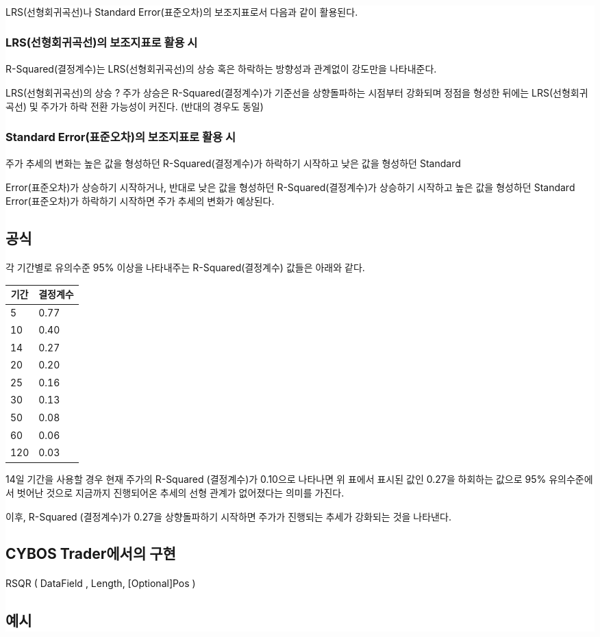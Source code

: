 LRS(선형회귀곡선)나 Standard Error(표준오차)의 보조지표로서 다음과 같이 활용된다.

### LRS(선형회귀곡선)의 보조지표로 활용 시

R-Squared(결정계수)는 LRS(선형회귀곡선)의 상승 혹은 하락하는 방향성과 관계없이 강도만을 나타내준다.

LRS(선형회귀곡선)의 상승 ? 주가 상승은 R-Squared(결정계수)가 기준선을 상향돌파하는 시점부터 강화되며 정점을 형성한 뒤에는 LRS(선형회귀곡선) 및 주가가 하락 전환 가능성이 커진다. (반대의 경우도 동일)

### Standard Error(표준오차)의 보조지표로 활용 시

주가 추세의 변화는 높은 값을 형성하던 R-Squared(결정계수)가 하락하기 시작하고 낮은 값을 형성하던 Standard

Error(표준오차)가 상승하기 시작하거나, 반대로 낮은 값을 형성하던 R-Squared(결정계수)가 상승하기 시작하고 높은 값을 형성하던 Standard Error(표준오차)가 하락하기 시작하면 주가 추세의 변화가 예상된다.

## 공식

각 기간별로 유의수준 95% 이상을 나타내주는 R-Squared(결정계수) 값들은 아래와 같다.

| 기간  | 결정계수|
|-------|---------|
| 5     | 0.77 |
| 10    | 0.40 |
| 14    | 0.27 |
| 20    | 0.20 |
| 25    | 0.16 |
| 30    | 0.13 |
| 50    | 0.08 |
| 60    | 0.06 |
| 120   | 0.03 |

14일 기간을 사용할 경우 현재 주가의 R-Squared (결정계수)가 0.10으로 나타나면 위 표에서 표시된 값인 0.27을 하회하는 값으로 95% 유의수준에서 벗어난 것으로 지금까지 진행되어온 추세의 선형 관계가 없어졌다는 의미를 가진다.

이후, R-Squared (결정계수)가 0.27을 상향돌파하기 시작하면 주가가 진행되는 추세가 강화되는 것을 나타낸다.

## CYBOS Trader에서의 구현

RSQR ( DataField , Length, [Optional]Pos )

## 예시
